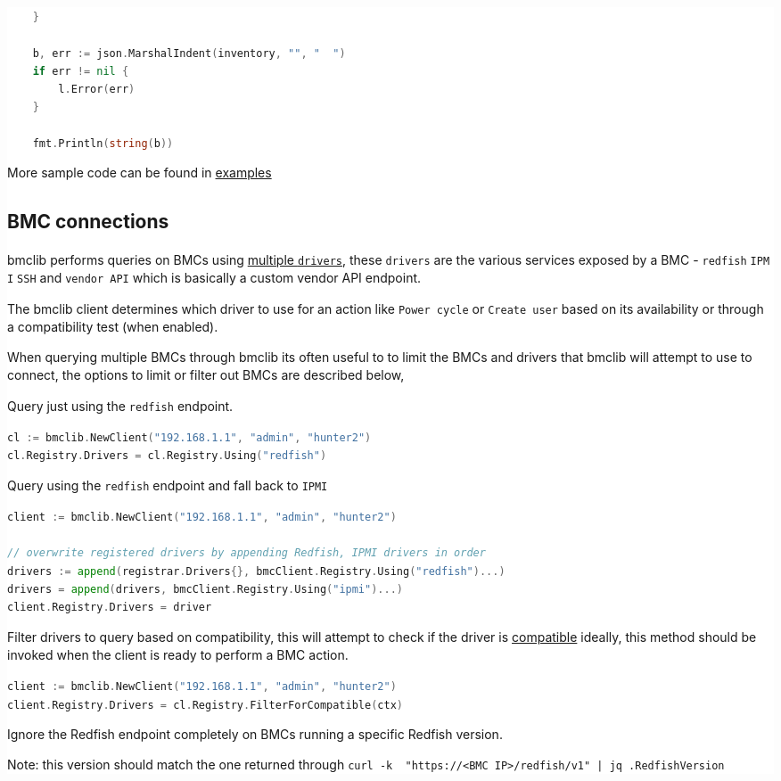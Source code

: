 ```go
    }

    b, err := json.MarshalIndent(inventory, "", "  ")
    if err != nil {
        l.Error(err)
    }

    fmt.Println(string(b))
```

More sample code can be found in [examples](./examples/)

## BMC connections

bmclib performs queries on BMCs using [multiple `drivers`](https://github.com/metal-toolbox/bmclib/blob/main/bmc/connection.go#L30),
these `drivers` are the various services exposed by a BMC - `redfish` `IPMI` `SSH` and `vendor API` which is basically a custom vendor API endpoint.

The bmclib client determines which driver to use for an action like `Power cycle` or `Create user`
based on its availability or through a compatibility test (when enabled).

When querying multiple BMCs through bmclib its often useful to to limit the BMCs and
drivers that bmclib will attempt to use to connect, the options to limit or filter
out BMCs are described below,

Query just using the `redfish` endpoint.

```go
cl := bmclib.NewClient("192.168.1.1", "admin", "hunter2")
cl.Registry.Drivers = cl.Registry.Using("redfish")
```

Query using the `redfish` endpoint and fall back to `IPMI`

```go
client := bmclib.NewClient("192.168.1.1", "admin", "hunter2")

// overwrite registered drivers by appending Redfish, IPMI drivers in order
drivers := append(registrar.Drivers{}, bmcClient.Registry.Using("redfish")...)
drivers = append(drivers, bmcClient.Registry.Using("ipmi")...)
client.Registry.Drivers = driver
```

Filter drivers to query based on compatibility, this will attempt to check if the driver is
[compatible](https://github.com/metal-toolbox/bmclib/blob/main/providers/redfish/redfish.go#L70)
ideally, this method should be invoked when the client is ready to perform a BMC action.

```go
client := bmclib.NewClient("192.168.1.1", "admin", "hunter2")
client.Registry.Drivers = cl.Registry.FilterForCompatible(ctx)
```

Ignore the Redfish endpoint completely on BMCs running a specific Redfish version.

Note: this version should match the one returned through `curl -k  "https://<BMC IP>/redfish/v1" | jq .RedfishVersion`
